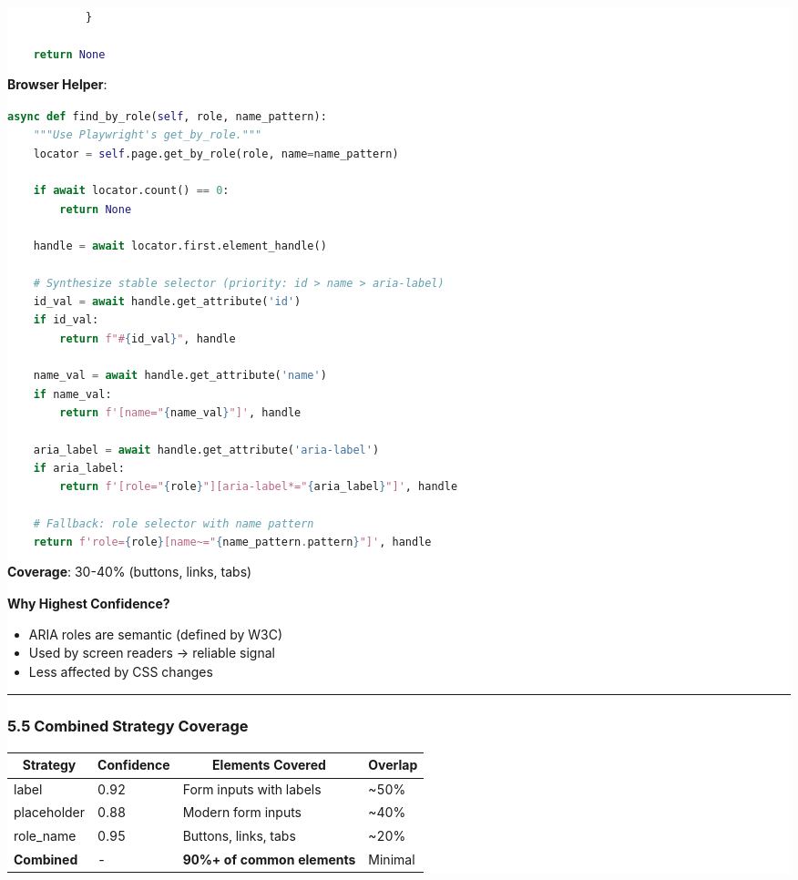```python
            }

    return None
```

**Browser Helper**:
```python
async def find_by_role(self, role, name_pattern):
    """Use Playwright's get_by_role."""
    locator = self.page.get_by_role(role, name=name_pattern)

    if await locator.count() == 0:
        return None

    handle = await locator.first.element_handle()

    # Synthesize stable selector (priority: id > name > aria-label)
    id_val = await handle.get_attribute('id')
    if id_val:
        return f"#{id_val}", handle

    name_val = await handle.get_attribute('name')
    if name_val:
        return f'[name="{name_val}"]', handle

    aria_label = await handle.get_attribute('aria-label')
    if aria_label:
        return f'[role="{role}"][aria-label*="{aria_label}"]', handle

    # Fallback: role selector with name pattern
    return f'role={role}[name~="{name_pattern.pattern}"]', handle
```

**Coverage**: 30-40% (buttons, links, tabs)

**Why Highest Confidence?**
- ARIA roles are semantic (defined by W3C)
- Used by screen readers → reliable signal
- Less affected by CSS changes

---

### 5.5 Combined Strategy Coverage

| Strategy | Confidence | Elements Covered | Overlap |
|----------|-----------|------------------|---------|
| label | 0.92 | Form inputs with labels | ~50% |
| placeholder | 0.88 | Modern form inputs | ~40% |
| role_name | 0.95 | Buttons, links, tabs | ~20% |
| **Combined** | - | **90%+ of common elements** | Minimal |
